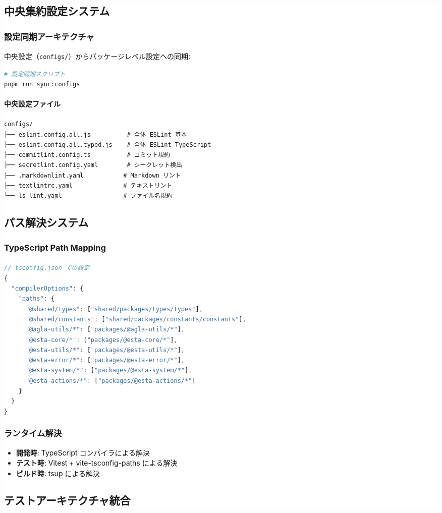 ## 中央集約設定システム

### 設定同期アーキテクチャ
中央設定（`configs/`）からパッケージレベル設定への同期:

```bash
# 設定同期スクリプト
pnpm run sync:configs
```

#### 中央設定ファイル
```
configs/
├── eslint.config.all.js          # 全体 ESLint 基本
├── eslint.config.all.typed.js    # 全体 ESLint TypeScript
├── commitlint.config.ts          # コミット規約
├── secretlint.config.yaml        # シークレット検出
├── .markdownlint.yaml           # Markdown リント
├── textlintrc.yaml              # テキストリント
└── ls-lint.yaml                 # ファイル名規約
```

## パス解決システム

### TypeScript Path Mapping
```typescript
// tsconfig.json での設定
{
  "compilerOptions": {
    "paths": {
      "@shared/types": ["shared/packages/types/types"],
      "@shared/constants": ["shared/packages/constants/constants"],
      "@agla-utils/*": ["packages/@agla-utils/*"],
      "@esta-core/*": ["packages/@esta-core/*"],
      "@esta-utils/*": ["packages/@esta-utils/*"],
      "@esta-error/*": ["packages/@esta-error/*"],
      "@esta-system/*": ["packages/@esta-system/*"],
      "@esta-actions/*": ["packages/@esta-actions/*"]
    }
  }
}
```

### ランタイム解決
- **開発時**: TypeScript コンパイラによる解決
- **テスト時**: Vitest + vite-tsconfig-paths による解決
- **ビルド時**: tsup による解決

## テストアーキテクチャ統合
